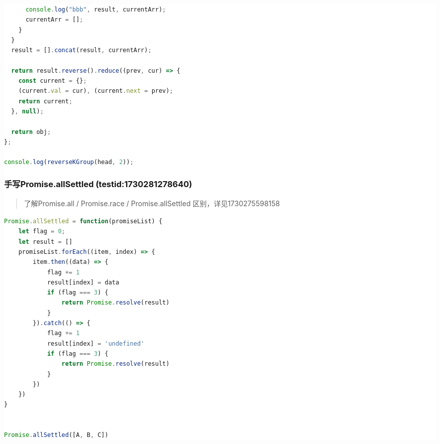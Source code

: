 ```js
      console.log("bbb", result, currentArr);
      currentArr = [];
    }
  }
  result = [].concat(result, currentArr);

  return result.reverse().reduce((prev, cur) => {
    const current = {};
    (current.val = cur), (current.next = prev);
    return current;
  }, null);

  return obj;
};

console.log(reverseKGroup(head, 2));
```

### 手写Promise.allSettled (testid:1730281278640)

> 了解Promise.all / Promise.race / Promise.allSettled 区别，详见1730275598158
```js
Promise.allSettled = function(promiseList) {
    let flag = 0;
    let result = []
    promiseList.forEach((item, index) => {
        item.then((data) => {
            flag += 1
            result[index] = data
            if (flag === 3) {
                return Promise.resolve(result)
            }
        }).catch(() => {
            flag += 1
            result[index] = 'undefined'
            if (flag === 3) {
                return Promise.resolve(result)
            }
        })
    })
}


Promise.allSettled([A, B, C])
```